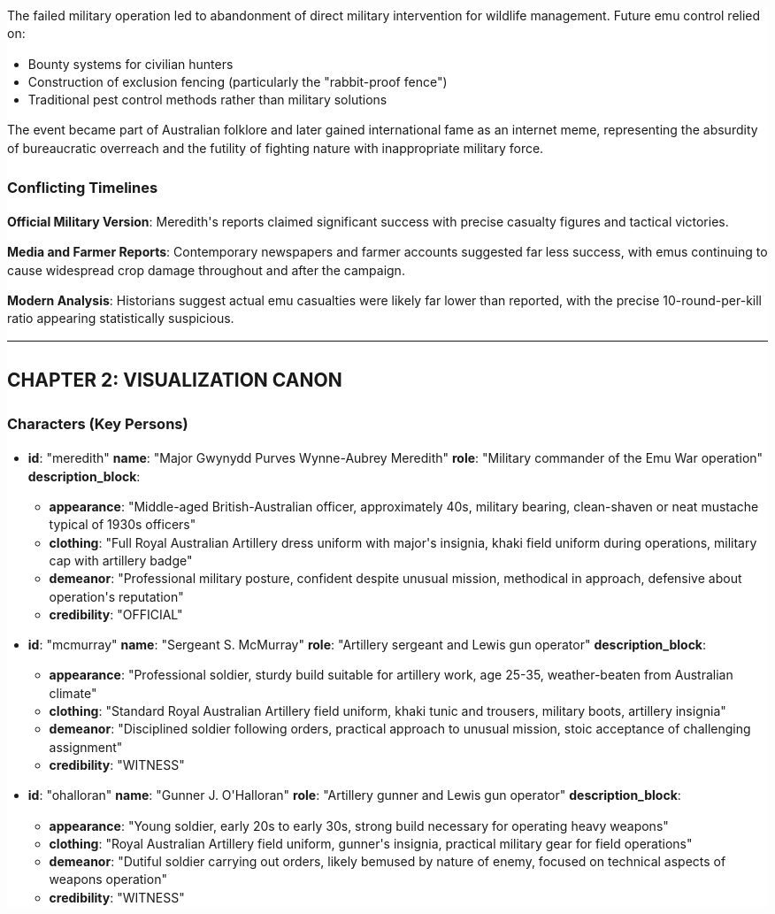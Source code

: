 The failed military operation led to abandonment of direct military intervention for wildlife management. Future emu control relied on:
- Bounty systems for civilian hunters
- Construction of exclusion fencing (particularly the "rabbit-proof fence")
- Traditional pest control methods rather than military solutions

The event became part of Australian folklore and later gained international fame as an internet meme, representing the absurdity of bureaucratic overreach and the futility of fighting nature with inappropriate military force.

### Conflicting Timelines

**Official Military Version**: Meredith's reports claimed significant success with precise casualty figures and tactical victories.

**Media and Farmer Reports**: Contemporary newspapers and farmer accounts suggested far less success, with emus continuing to cause widespread crop damage throughout and after the campaign.

**Modern Analysis**: Historians suggest actual emu casualties were likely far lower than reported, with the precise 10-round-per-kill ratio appearing statistically suspicious.

---

## CHAPTER 2: VISUALIZATION CANON

### Characters (Key Persons)

- **id**: "meredith"
  **name**: "Major Gwynydd Purves Wynne-Aubrey Meredith"
  **role**: "Military commander of the Emu War operation"
  **description_block**:
    - **appearance**: "Middle-aged British-Australian officer, approximately 40s, military bearing, clean-shaven or neat mustache typical of 1930s officers"
    - **clothing**: "Full Royal Australian Artillery dress uniform with major's insignia, khaki field uniform during operations, military cap with artillery badge"
    - **demeanor**: "Professional military posture, confident despite unusual mission, methodical in approach, defensive about operation's reputation"
    - **credibility**: "OFFICIAL"

- **id**: "mcmurray"
  **name**: "Sergeant S. McMurray"
  **role**: "Artillery sergeant and Lewis gun operator"
  **description_block**:
    - **appearance**: "Professional soldier, sturdy build suitable for artillery work, age 25-35, weather-beaten from Australian climate"
    - **clothing**: "Standard Royal Australian Artillery field uniform, khaki tunic and trousers, military boots, artillery insignia"
    - **demeanor**: "Disciplined soldier following orders, practical approach to unusual mission, stoic acceptance of challenging assignment"
    - **credibility**: "WITNESS"

- **id**: "ohalloran"
  **name**: "Gunner J. O'Halloran"
  **role**: "Artillery gunner and Lewis gun operator"
  **description_block**:
    - **appearance**: "Young soldier, early 20s to early 30s, strong build necessary for operating heavy weapons"
    - **clothing**: "Royal Australian Artillery field uniform, gunner's insignia, practical military gear for field operations"
    - **demeanor**: "Dutiful soldier carrying out orders, likely bemused by nature of enemy, focused on technical aspects of weapons operation"
    - **credibility**: "WITNESS"
